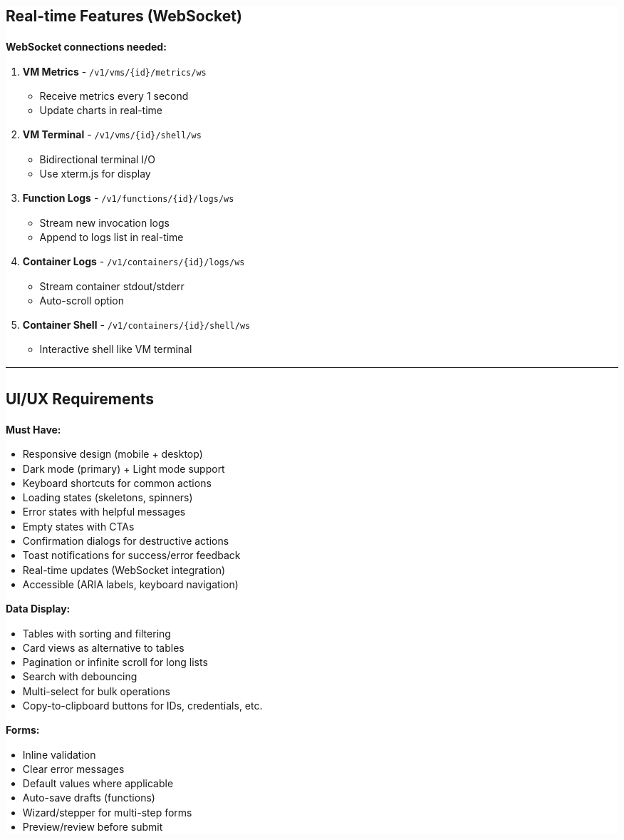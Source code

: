 ## Real-time Features (WebSocket)

**WebSocket connections needed:**

1. **VM Metrics** - `/v1/vms/{id}/metrics/ws`
   - Receive metrics every 1 second
   - Update charts in real-time

2. **VM Terminal** - `/v1/vms/{id}/shell/ws`
   - Bidirectional terminal I/O
   - Use xterm.js for display

3. **Function Logs** - `/v1/functions/{id}/logs/ws`
   - Stream new invocation logs
   - Append to logs list in real-time

4. **Container Logs** - `/v1/containers/{id}/logs/ws`
   - Stream container stdout/stderr
   - Auto-scroll option

5. **Container Shell** - `/v1/containers/{id}/shell/ws`
   - Interactive shell like VM terminal

---

## UI/UX Requirements

**Must Have:**
- Responsive design (mobile + desktop)
- Dark mode (primary) + Light mode support
- Keyboard shortcuts for common actions
- Loading states (skeletons, spinners)
- Error states with helpful messages
- Empty states with CTAs
- Confirmation dialogs for destructive actions
- Toast notifications for success/error feedback
- Real-time updates (WebSocket integration)
- Accessible (ARIA labels, keyboard navigation)

**Data Display:**
- Tables with sorting and filtering
- Card views as alternative to tables
- Pagination or infinite scroll for long lists
- Search with debouncing
- Multi-select for bulk operations
- Copy-to-clipboard buttons for IDs, credentials, etc.

**Forms:**
- Inline validation
- Clear error messages
- Default values where applicable
- Auto-save drafts (functions)
- Wizard/stepper for multi-step forms
- Preview/review before submit
